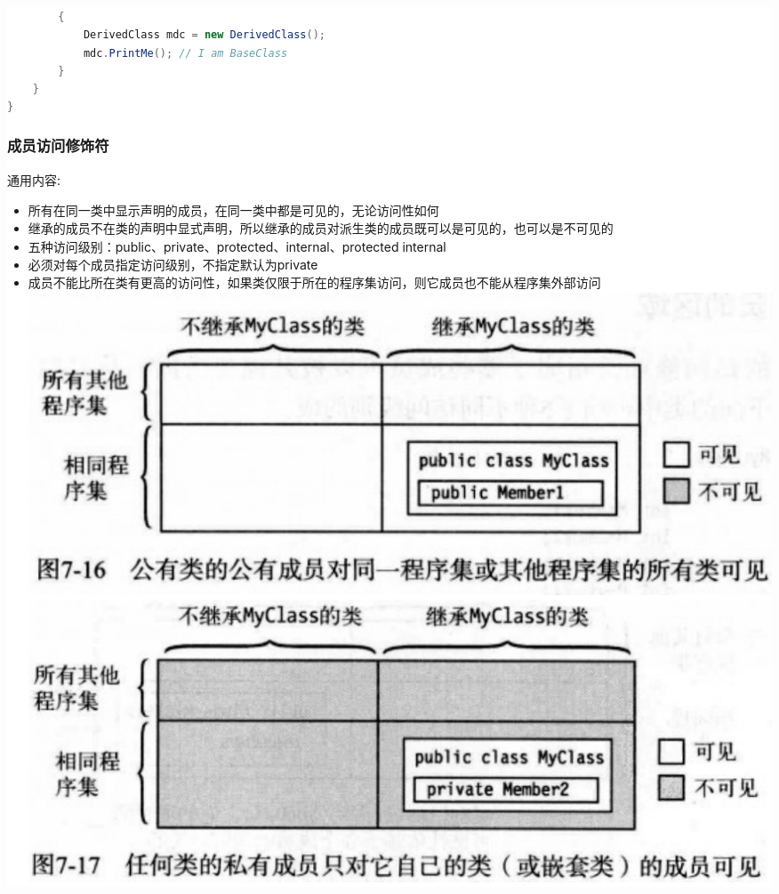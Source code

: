 ```cs
        {
            DerivedClass mdc = new DerivedClass();
            mdc.PrintMe(); // I am BaseClass
        }
    }
}
```

### 成员访问修饰符

通用内容:
- 所有在同一类中显示声明的成员，在同一类中都是可见的，无论访问性如何
- 继承的成员不在类的声明中显式声明，所以继承的成员对派生类的成员既可以是可见的，也可以是不可见的
- 五种访问级别：public、private、protected、internal、protected internal
- 必须对每个成员指定访问级别，不指定默认为private
- 成员不能比所在类有更高的访问性，如果类仅限于所在的程序集访问，则它成员也不能从程序集外部访问
![](../.vuepress/public/images/cSharp/7-16.png)
![](../.vuepress/public/images/cSharp/7-17.png)